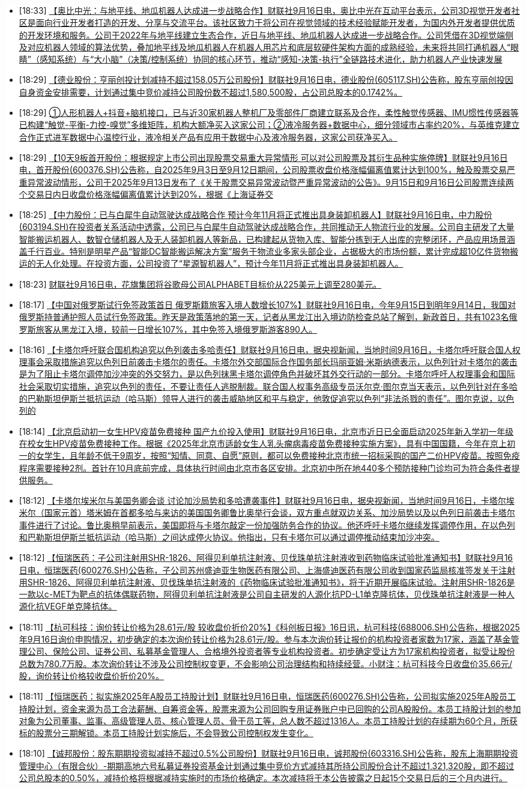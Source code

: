   - [18:33] [【奥比中光：与地平线、地瓜机器人达成进一步战略合作】财联社9月16日电，奥比中光在互动平台表示，公司3D视觉开发者社区是面向行业开发者打造的开发、分享与交流平台。该社区致力于将公司在视觉领域的技术经验赋能开发者，为国内外开发者提供优质的开发环境和服务。公司于2022年与地平线建立生态合作，近日与地平线、地瓜机器人达成进一步战略合作。公司凭借在3D视觉端侧及对应机器人领域的算法优势，叠加地平线及地瓜机器人在机器人用芯片和底层软硬件架构方面的成熟经验，未来将共同打通机器人“眼睛”（感知系统）与“大小脑”（决策/控制系统）协同的核心环节，推动“感知-决策-执行”全链路技术进化，助力机器人产业快速发展](https://www.cls.cn/detail/2146787)

  - [18:29] [【德业股份：亨丽创投计划减持不超过158.05万公司股份】财联社9月16日电，德业股份(605117.SH)公告称，股东亨丽创投因自身资金安排需要，计划通过集中竞价减持公司股份数不超过1,580,500股，占公司总股本的0.1742%。](https://www.cls.cn/detail/2146783)

  - [18:29] [①人形机器人+抖音+脑机接口，已与近30家机器人整机厂及零部件厂商建立联系及合作，柔性触觉传感器、IMU惯性传感器等已构建“触觉-平衡-力控-嗅觉”多维矩阵，机构大额净买入这家公司；②液冷服务器+数据中心，细分领域市占率约20%，与英维克建立合作正式进军数据中心温控行业，液冷相关产品有应用于数据中心及液冷服务器，这家公司获净买入。](https://www.cls.cn/detail/2146778)

  - [18:29] [【10天9板首开股份：根据规定上市公司出现股票交易重大异常情形 可以对公司股票及其衍生品种实施停牌】财联社9月16日电，首开股份(600376.SH)公告称，自2025年9月3日至9月12日期间，公司股票收盘价格涨幅偏离值累计达到100%，触及股票交易严重异常波动情形，公司于2025年9月13日发布了《关于股票交易异常波动暨严重异常波动的公告》。9月15日和9月16日公司股票连续两个交易日内日收盘价格涨幅偏离值累计达到20%，根据《上海证券交](https://www.cls.cn/detail/2146782)

  - [18:25] [【中力股份：已与白犀牛自动驾驶达成战略合作 预计今年11月将正式推出具身装卸机器人】财联社9月16日电，中力股份(603194.SH)在投资者关系活动中透露，公司已与白犀牛自动驾驶达成战略合作，共同推动无人物流行业的发展。公司自主研发了大量智能搬运机器人、数智仓储机器人及无人装卸机器人等新品，已构建起从货物入库、智能分拣到无人出库的完整闭环，产品应用场景涵盖千行百业。特别是明星产品“智能DC智能搬运解决方案”服务于物流业多家头部企业，占据极大的市场份额，累计完成超10亿件货物搬运的无人化处理。在投资方面，公司投资了“星源智机器人”，预计今年11月将正式推出具身装卸机器人。](https://www.cls.cn/detail/2146774)

  - [18:23] [财联社9月16日电，花旗集团将谷歌母公司ALPHABET目标价从225美元上调至280美元。](https://www.cls.cn/detail/2146773)

  - [18:17] [【中国对俄罗斯试行免签政策首日 俄罗斯籍旅客入境人数增长107%】财联社9月16日电，今年9月15日到明年9月14日，我国对俄罗斯持普通护照人员试行免签政策。昨天是政策落地的第一天，记者从黑龙江出入境边防检查总站了解到，新政首日，共有1023名俄罗斯旅客从黑龙江入境，较前一日增长107%，其中免签入境俄罗斯游客890人。](https://www.cls.cn/detail/2146762)

  - [18:16] [【卡塔尔呼吁联合国机构追究以色列袭击多哈责任】财联社9月16日电，据央视新闻，当地时间9月16日，卡塔尔呼吁联合国人权理事会采取措施追究以色列日前袭击卡塔尔的责任。卡塔尔外交部国际合作国务部长玛丽亚姆·米斯纳德表示，以色列针对卡塔尔的袭击是为了阻止卡塔尔调停加沙冲突的外交努力，是以色列抹黑卡塔尔调停角色并破坏其外交行动的一部分。卡塔尔呼吁人权理事会和国际社会采取切实措施，追究以色列的责任，不要让责任人逃脱制裁。联合国人权事务高级专员沃尔克·图尔克当天表示，以色列针对在多哈的巴勒斯坦伊斯兰抵抗运动（哈马斯）领导人进行的袭击威胁地区和平与稳定，他敦促追究以色列“非法杀戮的责任”。图尔克说，以色列的](https://www.cls.cn/detail/2146758)

  - [18:14] [【北京启动初一女生HPV疫苗免费接种 国产九价投入使用】财联社9月16日电，北京市近日已全面启动2025年新入学初一年级在校女生HPV疫苗免费接种工作。根据《2025年北京市适龄女生人乳头瘤病毒疫苗免费接种实施方案》，具有中国国籍，今年在京上初一的女学生，且年龄不低于9周岁，按照“知情、同意、自愿”原则，都可以免费接种北京市统一招标采购的国产二价HPV疫苗。按照免疫程序需要接种2剂。首针在10月底前完成，具体执行时间由北京市各区安排。北京初中所在地440多个预防接种门诊均可为符合条件者提供服务。](https://www.cls.cn/detail/2146754)

  - [18:12] [【卡塔尔埃米尔与美国务卿会谈 讨论加沙局势和多哈遭袭事件】财联社9月16日电，据央视新闻，当地时间9月16日，卡塔尔埃米尔（国家元首）塔米姆在首都多哈与来访的美国国务卿鲁比奥举行会谈，双方重点就双边关系、加沙局势以及以色列日前袭击卡塔尔事件进行了讨论。鲁比奥稍早前表示，美国即将与卡塔尔敲定一份加强防务合作的协议。他还呼吁卡塔尔继续发挥调停作用，在以色列和巴勒斯坦伊斯兰抵抗运动（哈马斯）之间达成停火协议。他指出，只有卡塔尔可以通过调停推动结束加沙冲突。](https://www.cls.cn/detail/2146752)

  - [18:12] [【恒瑞医药：子公司注射用SHR-1826、阿得贝利单抗注射液、贝伐珠单抗注射液收到药物临床试验批准通知书】财联社9月16日电，恒瑞医药(600276.SH)公告称，子公司苏州盛迪亚生物医药有限公司、上海盛迪医药有限公司收到国家药监局核准签发关于注射用SHR-1826、阿得贝利单抗注射液、贝伐珠单抗注射液的《药物临床试验批准通知书》，将于近期开展临床试验。注射用SHR-1826是一款以c-MET为靶点的抗体偶联药物，阿得贝利单抗注射液是公司自主研发的人源化抗PD-L1单克隆抗体，贝伐珠单抗注射液是一种人源化抗VEGF单克隆抗体。](https://www.cls.cn/detail/2146751)

  - [18:11] [【杭可科技：询价转让价格为28.61元/股 较收盘价折价20%】《科创板日报》16日讯，杭可科技(688006.SH)公告称，根据2025年9月16日询价申购情况，初步确定的本次询价转让价格为28.61元/股。参与本次询价转让报价的机构投资者家数为17家，涵盖了基金管理公司、保险公司、证券公司、私募基金管理人、合格境外投资者等专业机构投资者。初步确定受让方为17家机构投资者，拟受让股份总数为780.7万股。本次询价转让不涉及公司控制权变更，不会影响公司治理结构和持续经营。小财注：杭可科技今日收盘价35.66元/股，询价转让价格较收盘价折价20%。](https://www.cls.cn/detail/2146749)

  - [18:11] [【恒瑞医药：拟实施2025年A股员工持股计划】财联社9月16日电，恒瑞医药(600276.SH)公告称，公司拟实施2025年A股员工持股计划，资金来源为员工合法薪酬、自筹资金等，股票来源为公司回购专用证券账户中已回购的公司A股股份。本员工持股计划的参加对象为公司董事、监事、高级管理人员、核心管理人员、骨干员工等，总人数不超过1316人。本员工持股计划的存续期为60个月，所获标的股票分三期解锁。本员工持股计划实施后，不会导致公司控制权发生变化。](https://www.cls.cn/detail/2146748)

  - [18:10] [【诚邦股份：股东期期投资拟减持不超过0.5%公司股份】财联社9月16日电，诚邦股份(603316.SH)公告称，股东上海期期投资管理中心（有限合伙）-期期高地六号私募证券投资基金计划通过集中竞价方式减持其所持公司股份合计不超过1,321,320股，即不超过公司总股本的0.50%，减持价格将根据减持实施时的市场价格确定。本次减持将于本公告披露之日起15个交易日后的三个月内进行。](https://www.cls.cn/detail/2146746)
